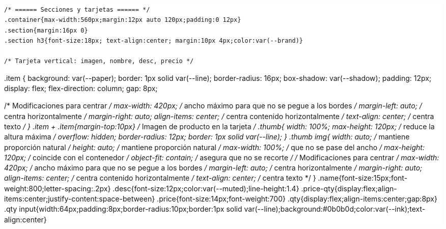     /* ====== Secciones y tarjetas ====== */
    .container{max-width:560px;margin:12px auto 120px;padding:0 12px}
    .section{margin:16px 0}
    .section h3{font-size:18px; text-align:center; margin:10px 4px;color:var(--brand)}

    /* Tarjeta vertical: imagen, nombre, desc, precio */
.item {
  background: var(--paper);
  border: 1px solid var(--line);
  border-radius: 16px;
  box-shadow: var(--shadow);
  padding: 12px;
  display: flex;
  flex-direction: column;
  gap: 8px;

  /* Modificaciones para centrar */
  max-width: 420px;       /* ancho máximo para que no se pegue a los bordes */
  margin-left: auto;      /* centra horizontalmente */
  margin-right: auto;
  align-items: center;    /* centra contenido horizontalmente */
  text-align: center;     /* centra texto */
}
    .item + .item{margin-top:10px}
/* Imagen de producto en la tarjeta */
.thumb{
  width: 100%;
  max-height: 120px;   /* reduce la altura máxima */
  overflow: hidden;
  border-radius: 12px;
  border: 1px solid var(--line);
}
.thumb img{
  width: auto;          /* mantiene proporción natural */
  height: auto;         /* mantiene proporción natural */
  max-width: 100%;      /* que no se pase del ancho */
  max-height: 120px;    /* coincide con el contenedor */
  object-fit: contain;  /* asegura que no se recorte */
 /* Modificaciones para centrar */
  max-width: 420px;       /* ancho máximo para que no se pegue a los bordes */
  margin-left: auto;      /* centra horizontalmente */
  margin-right: auto;
  align-items: center;    /* centra contenido horizontalmente */
  text-align: center;     /* centra texto */
}
    .name{font-size:15px;font-weight:800;letter-spacing:.2px}
    .desc{font-size:12px;color:var(--muted);line-height:1.4}
    .price-qty{display:flex;align-items:center;justify-content:space-between}
    .price{font-size:14px;font-weight:700}
    .qty{display:flex;align-items:center;gap:8px}
    .qty input{width:64px;padding:8px;border-radius:10px;border:1px solid var(--line);background:#0b0b0d;color:var(--ink);text-align:center}
